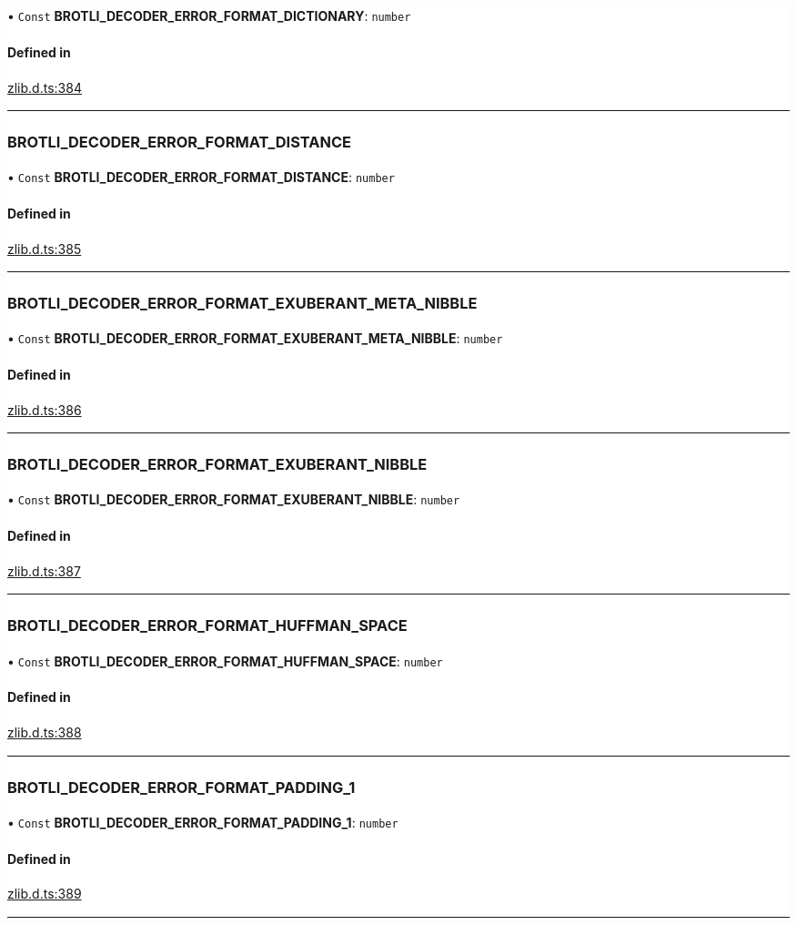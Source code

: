 • `Const` **BROTLI\_DECODER\_ERROR\_FORMAT\_DICTIONARY**: `number`

#### Defined in

[zlib.d.ts:384](https://github.com/valgaze/bun-types/blob/6f8dbf8/zlib.d.ts#L384)

___

### BROTLI\_DECODER\_ERROR\_FORMAT\_DISTANCE

• `Const` **BROTLI\_DECODER\_ERROR\_FORMAT\_DISTANCE**: `number`

#### Defined in

[zlib.d.ts:385](https://github.com/valgaze/bun-types/blob/6f8dbf8/zlib.d.ts#L385)

___

### BROTLI\_DECODER\_ERROR\_FORMAT\_EXUBERANT\_META\_NIBBLE

• `Const` **BROTLI\_DECODER\_ERROR\_FORMAT\_EXUBERANT\_META\_NIBBLE**: `number`

#### Defined in

[zlib.d.ts:386](https://github.com/valgaze/bun-types/blob/6f8dbf8/zlib.d.ts#L386)

___

### BROTLI\_DECODER\_ERROR\_FORMAT\_EXUBERANT\_NIBBLE

• `Const` **BROTLI\_DECODER\_ERROR\_FORMAT\_EXUBERANT\_NIBBLE**: `number`

#### Defined in

[zlib.d.ts:387](https://github.com/valgaze/bun-types/blob/6f8dbf8/zlib.d.ts#L387)

___

### BROTLI\_DECODER\_ERROR\_FORMAT\_HUFFMAN\_SPACE

• `Const` **BROTLI\_DECODER\_ERROR\_FORMAT\_HUFFMAN\_SPACE**: `number`

#### Defined in

[zlib.d.ts:388](https://github.com/valgaze/bun-types/blob/6f8dbf8/zlib.d.ts#L388)

___

### BROTLI\_DECODER\_ERROR\_FORMAT\_PADDING\_1

• `Const` **BROTLI\_DECODER\_ERROR\_FORMAT\_PADDING\_1**: `number`

#### Defined in

[zlib.d.ts:389](https://github.com/valgaze/bun-types/blob/6f8dbf8/zlib.d.ts#L389)

___
